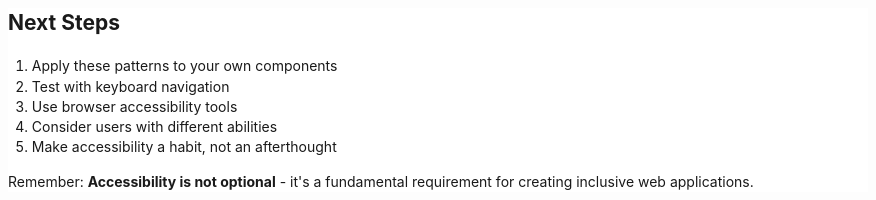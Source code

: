 ## Next Steps

1. Apply these patterns to your own components
2. Test with keyboard navigation
3. Use browser accessibility tools
4. Consider users with different abilities
5. Make accessibility a habit, not an afterthought

Remember: **Accessibility is not optional** - it's a fundamental requirement for creating inclusive web applications.
